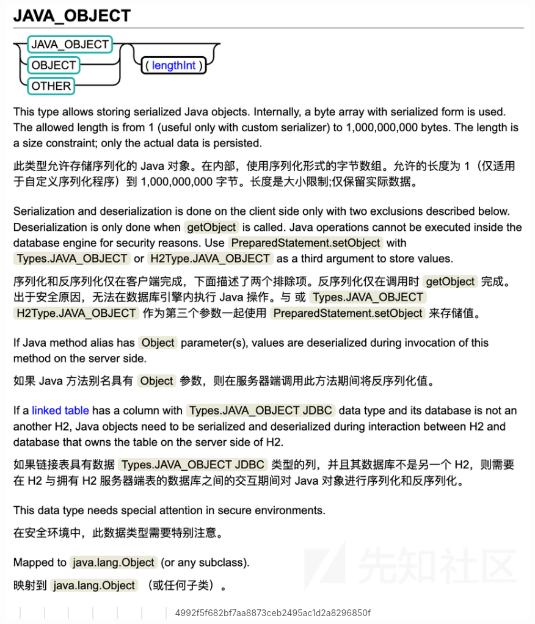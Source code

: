 [![](assets/1710212142-0e45540014a27c83381cc777304491fe.png)](https://xzfile.aliyuncs.com/media/upload/picture/20240304191544-8b5f8e8a-da18-1.png)
>>>>>>> 4992f5f682bf7aa8873ceb2495ac1d2a8296850f
